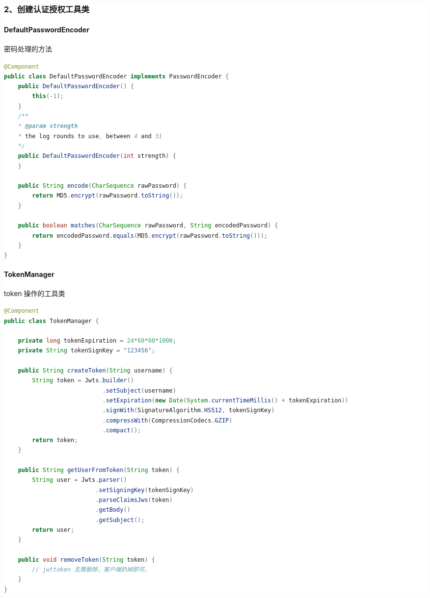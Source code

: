 ### 2、创建认证授权工具类

#### **DefaultPasswordEncoder**

密码处理的方法

```java
@Component
public class DefaultPasswordEncoder implements PasswordEncoder {
    public DefaultPasswordEncoder() {
        this(-1);
    }
    /**
 	* @param strength 
 	* the log rounds to use, between 4 and 31
 	*/
    public DefaultPasswordEncoder(int strength) {
    }
    
    public String encode(CharSequence rawPassword) {
        return MD5.encrypt(rawPassword.toString());
    }
    
    public boolean matches(CharSequence rawPassword, String encodedPassword) {
        return encodedPassword.equals(MD5.encrypt(rawPassword.toString()));
    }
}
```

#### **TokenManager**

token 操作的工具类

```java
@Component
public class TokenManager {
    
    private long tokenExpiration = 24*60*60*1000;
    private String tokenSignKey = "123456";
    
    public String createToken(String username) {
        String token = Jwts.builder()
            			    .setSubject(username)
            				.setExpiration(new Date(System.currentTimeMillis() + tokenExpiration))
            				.signWith(SignatureAlgorithm.HS512, tokenSignKey)
            				.compressWith(CompressionCodecs.GZIP)
            				.compact();
        return token;
    }
    
    public String getUserFromToken(String token) {
        String user = Jwts.parser()
            			  .setSigningKey(tokenSignKey)
            			  .parseClaimsJws(token)
           	 			  .getBody()
            			  .getSubject();
        return user;
    }
    
    public void removeToken(String token) {
        // jwttoken 无需删除，客户端扔掉即可。
    }
}
```

